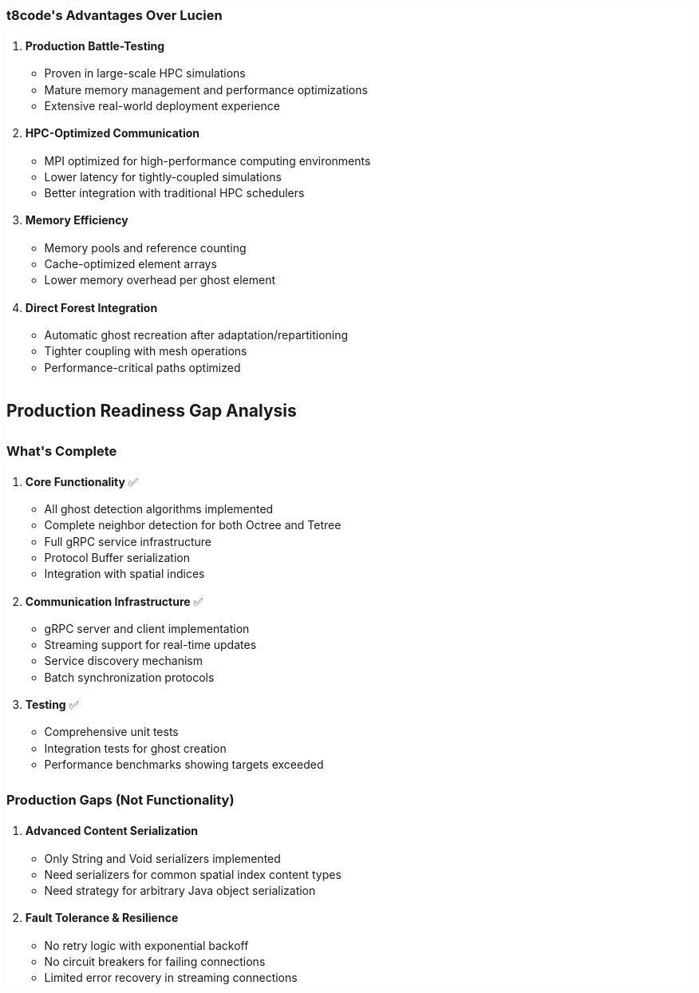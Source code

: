 ### t8code's Advantages Over Lucien

1. **Production Battle-Testing**
   - Proven in large-scale HPC simulations
   - Mature memory management and performance optimizations
   - Extensive real-world deployment experience

2. **HPC-Optimized Communication**
   - MPI optimized for high-performance computing environments
   - Lower latency for tightly-coupled simulations
   - Better integration with traditional HPC schedulers

3. **Memory Efficiency**
   - Memory pools and reference counting
   - Cache-optimized element arrays
   - Lower memory overhead per ghost element

4. **Direct Forest Integration**
   - Automatic ghost recreation after adaptation/repartitioning
   - Tighter coupling with mesh operations
   - Performance-critical paths optimized

## Production Readiness Gap Analysis

### What's Complete

1. **Core Functionality** ✅
   - All ghost detection algorithms implemented
   - Complete neighbor detection for both Octree and Tetree
   - Full gRPC service infrastructure
   - Protocol Buffer serialization
   - Integration with spatial indices

2. **Communication Infrastructure** ✅
   - gRPC server and client implementation
   - Streaming support for real-time updates
   - Service discovery mechanism
   - Batch synchronization protocols

3. **Testing** ✅
   - Comprehensive unit tests
   - Integration tests for ghost creation
   - Performance benchmarks showing targets exceeded

### Production Gaps (Not Functionality)

1. **Advanced Content Serialization**
   - Only String and Void serializers implemented
   - Need serializers for common spatial index content types
   - Need strategy for arbitrary Java object serialization

2. **Fault Tolerance & Resilience**
   - No retry logic with exponential backoff
   - No circuit breakers for failing connections
   - Limited error recovery in streaming connections
